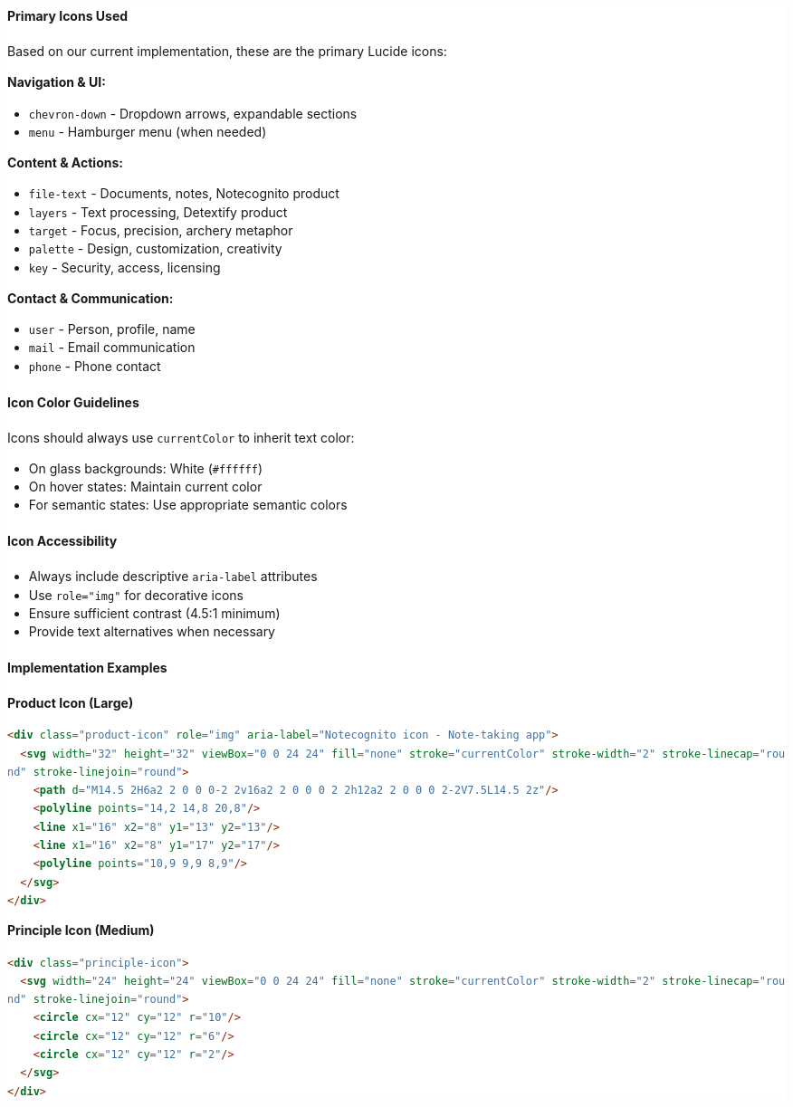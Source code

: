 #### Primary Icons Used
Based on our current implementation, these are the primary Lucide icons:

**Navigation & UI:**
- `chevron-down` - Dropdown arrows, expandable sections
- `menu` - Hamburger menu (when needed)

**Content & Actions:**
- `file-text` - Documents, notes, Notecognito product
- `layers` - Text processing, Detextify product
- `target` - Focus, precision, archery metaphor
- `palette` - Design, customization, creativity
- `key` - Security, access, licensing

**Contact & Communication:**
- `user` - Person, profile, name
- `mail` - Email communication
- `phone` - Phone contact

#### Icon Color Guidelines
Icons should always use `currentColor` to inherit text color:
- On glass backgrounds: White (`#ffffff`)
- On hover states: Maintain current color
- For semantic states: Use appropriate semantic colors

#### Icon Accessibility
- Always include descriptive `aria-label` attributes
- Use `role="img"` for decorative icons
- Ensure sufficient contrast (4.5:1 minimum)
- Provide text alternatives when necessary

#### Implementation Examples

**Product Icon (Large)**
```html
<div class="product-icon" role="img" aria-label="Notecognito icon - Note-taking app">
  <svg width="32" height="32" viewBox="0 0 24 24" fill="none" stroke="currentColor" stroke-width="2" stroke-linecap="round" stroke-linejoin="round">
    <path d="M14.5 2H6a2 2 0 0 0-2 2v16a2 2 0 0 0 2 2h12a2 2 0 0 0 2-2V7.5L14.5 2z"/>
    <polyline points="14,2 14,8 20,8"/>
    <line x1="16" x2="8" y1="13" y2="13"/>
    <line x1="16" x2="8" y1="17" y2="17"/>
    <polyline points="10,9 9,9 8,9"/>
  </svg>
</div>
```

**Principle Icon (Medium)**
```html
<div class="principle-icon">
  <svg width="24" height="24" viewBox="0 0 24 24" fill="none" stroke="currentColor" stroke-width="2" stroke-linecap="round" stroke-linejoin="round">
    <circle cx="12" cy="12" r="10"/>
    <circle cx="12" cy="12" r="6"/>
    <circle cx="12" cy="12" r="2"/>
  </svg>
</div>
```
